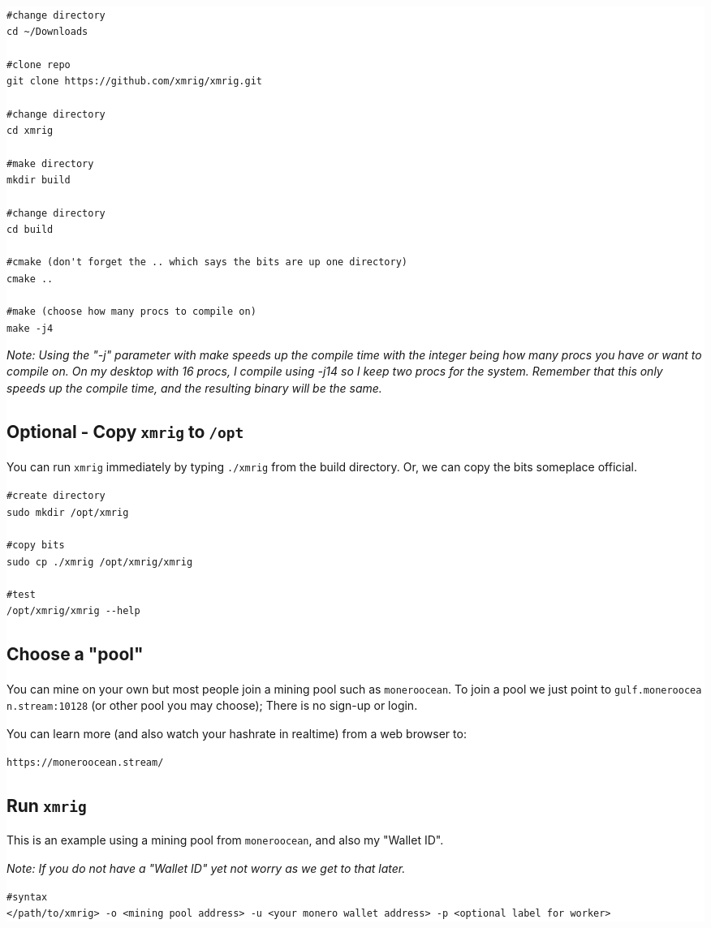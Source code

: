     #change directory
    cd ~/Downloads

    #clone repo
    git clone https://github.com/xmrig/xmrig.git
    
    #change directory
    cd xmrig

    #make directory
    mkdir build

    #change directory
    cd build

    #cmake (don't forget the .. which says the bits are up one directory)
    cmake ..

    #make (choose how many procs to compile on)
    make -j4

*Note: Using the "-j" parameter with make speeds up the compile time with the integer being how many procs you have or want to compile on. On my desktop with 16 procs, I compile using -j14 so I keep two procs for the system. Remember that this only speeds up the compile time, and the resulting binary will be the same.*

## Optional - Copy `xmrig` to `/opt` 
You can run `xmrig` immediately by typing `./xmrig` from the build directory.  Or, we can copy the bits someplace official.

    #create directory
    sudo mkdir /opt/xmrig

    #copy bits
    sudo cp ./xmrig /opt/xmrig/xmrig

    #test
    /opt/xmrig/xmrig --help

## Choose a "pool"
You can mine on your own but most people join a mining pool such as `moneroocean`. To join a pool we just point to `gulf.moneroocean.stream:10128` (or other pool you may choose); There is no sign-up or login.

You can learn more (and also watch your hashrate in realtime) from a web browser to: 

    https://moneroocean.stream/


## Run `xmrig`
This is an example using a mining pool from `moneroocean`, and also my "Wallet ID".

*Note: If you do not have a "Wallet ID" yet not worry as we get to that later.*

    #syntax
    </path/to/xmrig> -o <mining pool address> -u <your monero wallet address> -p <optional label for worker> 
